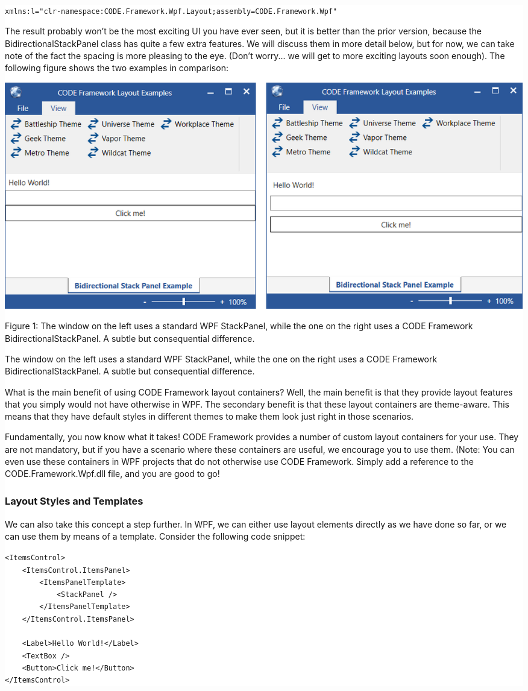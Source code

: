 ```
xmlns:l="clr-namespace:CODE.Framework.Wpf.Layout;assembly=CODE.Framework.Wpf"
```

The result probably won’t be the most exciting UI you have ever seen, but it is better than the prior version, because the BidirectionalStackPanel class has quite a few extra features. We will discuss them in more detail below, but for now, we can take note of the fact the spacing is more pleasing to the eye. (Don’t worry... we will get to more exciting layouts soon enough). The following figure shows the two examples in comparison:

![](Understanding%20Layout/Figure01.png)

Figure 1: The window on the left uses a standard WPF StackPanel, while the one on the right uses a CODE Framework BidirectionalStackPanel. A subtle but consequential difference.

The window on the left uses a standard WPF StackPanel, while the one on the right uses a CODE Framework BidirectionalStackPanel. A subtle but consequential difference.

What is the main benefit of using CODE Framework layout containers? Well, the main benefit is that they provide layout features that you simply would not have otherwise in WPF. The secondary benefit is that these layout containers are theme-aware. This means that they have default styles in different themes to make them look just right in those scenarios.

Fundamentally, you now know what it takes! CODE Framework provides a number of custom layout containers for your use. They are not mandatory, but if you have a scenario where these containers are useful, we encourage you to use them. (Note: You can even use these containers in WPF projects that do not otherwise use CODE Framework. Simply add a reference to the CODE.Framework.Wpf.dll file, and you are good to go!

### Layout Styles and Templates

We can also take this concept a step further. In WPF, we can either use layout elements directly as we have done so far, or we can use them by means of a template. Consider the following code snippet:

```
<ItemsControl>
    <ItemsControl.ItemsPanel>
        <ItemsPanelTemplate>
            <StackPanel />
        </ItemsPanelTemplate>
    </ItemsControl.ItemsPanel>
        
    <Label>Hello World!</Label>
    <TextBox />
    <Button>Click me!</Button>
</ItemsControl>
```
